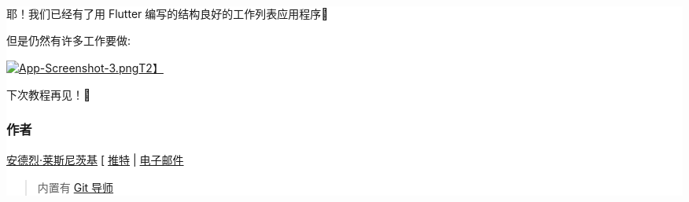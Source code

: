 耶！我们已经有了用 Flutter 编写的结构良好的工作列表应用程序🎉

但是仍然有许多工作要做:

[![App-Screenshot-3.png](../Images/fab1c0faa63de2805bb98b4e8433f6d3.png)T2】](https://res.cloudinary.com/practicaldev/image/fetch/s--cbRC1WXD--/c_limit%2Cf_auto%2Cfl_progressive%2Cq_auto%2Cw_880/https://s3.eu-west-2.amazonaws.com/git-tutor-assets/git-tutor-todolist-3.png)

下次教程再见！👋

### [](#author)作者

[安德烈·莱斯尼茨基](https://github.com/lesnitsky) [ [推特](https://twitter.com/lesnitsky_a) | [电子邮件](//mailto:andrei.lesnitsky@gmail.com)

> 内置有 [Git 导师](https://github.com/lesnitsky/git-tutor)